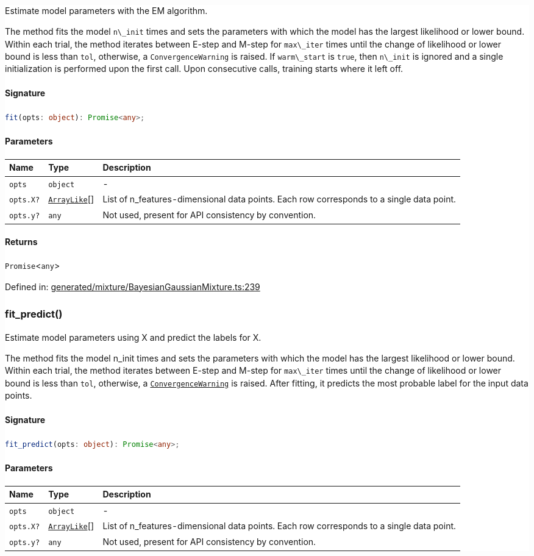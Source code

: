Estimate model parameters with the EM algorithm.

The method fits the model `n\_init` times and sets the parameters with which the model has the largest likelihood or lower bound. Within each trial, the method iterates between E-step and M-step for `max\_iter` times until the change of likelihood or lower bound is less than `tol`, otherwise, a `ConvergenceWarning` is raised. If `warm\_start` is `true`, then `n\_init` is ignored and a single initialization is performed upon the first call. Upon consecutive calls, training starts where it left off.

#### Signature

```ts
fit(opts: object): Promise<any>;
```

#### Parameters

| Name | Type | Description |
| :------ | :------ | :------ |
| `opts` | `object` | - |
| `opts.X?` | [`ArrayLike`](../types/ArrayLike.md)[] | List of n\_features-dimensional data points. Each row corresponds to a single data point. |
| `opts.y?` | `any` | Not used, present for API consistency by convention. |

#### Returns

`Promise`\<`any`\>

Defined in:  [generated/mixture/BayesianGaussianMixture.ts:239](https://github.com/transitive-bullshit/scikit-learn-ts/blob/f6c1fce/packages/sklearn/src/generated/mixture/BayesianGaussianMixture.ts#L239)

### fit\_predict()

Estimate model parameters using X and predict the labels for X.

The method fits the model n\_init times and sets the parameters with which the model has the largest likelihood or lower bound. Within each trial, the method iterates between E-step and M-step for `max\_iter` times until the change of likelihood or lower bound is less than `tol`, otherwise, a [`ConvergenceWarning`](sklearn.exceptions.ConvergenceWarning.html#sklearn.exceptions.ConvergenceWarning "sklearn.exceptions.ConvergenceWarning") is raised. After fitting, it predicts the most probable label for the input data points.

#### Signature

```ts
fit_predict(opts: object): Promise<any>;
```

#### Parameters

| Name | Type | Description |
| :------ | :------ | :------ |
| `opts` | `object` | - |
| `opts.X?` | [`ArrayLike`](../types/ArrayLike.md)[] | List of n\_features-dimensional data points. Each row corresponds to a single data point. |
| `opts.y?` | `any` | Not used, present for API consistency by convention. |
